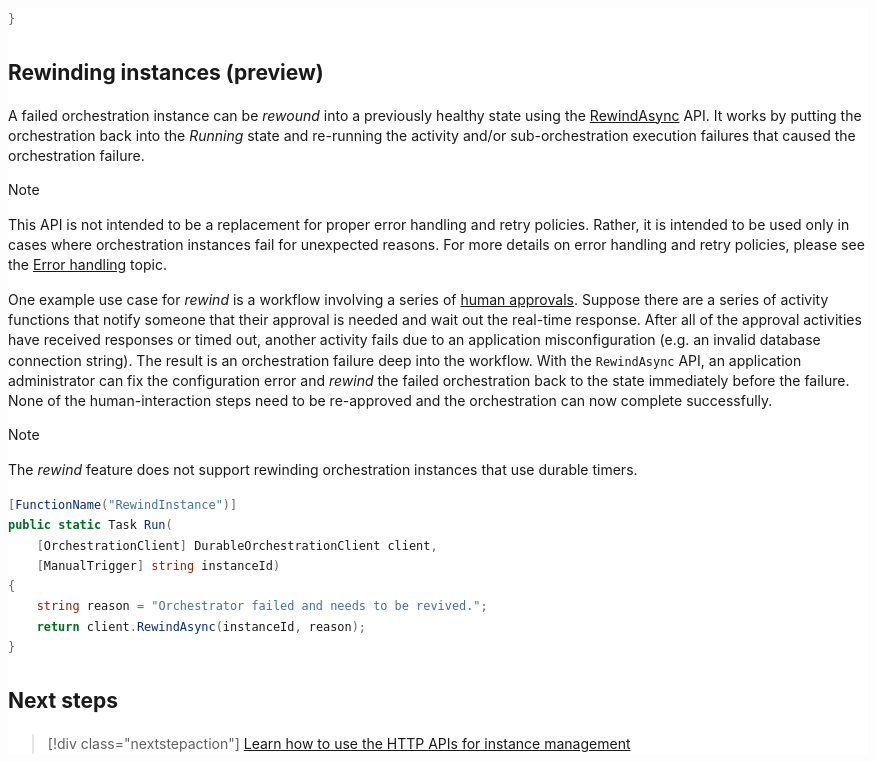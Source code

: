 ```csharp
}
```

## Rewinding instances (preview)

A failed orchestration instance can be *rewound* into a previously healthy state using the [RewindAsync](https://azure.github.io/azure-functions-durable-extension/api/Microsoft.Azure.WebJobs.DurableOrchestrationClient.html#Microsoft_Azure_WebJobs_DurableOrchestrationClient_RewindAsync_System_String_System_String_) API. It works by putting the orchestration back into the *Running* state and re-running the activity and/or sub-orchestration execution failures that caused the orchestration failure.

> [!NOTE]
> This API is not intended to be a replacement for proper error handling and retry policies. Rather, it is intended to be used only in cases where orchestration instances fail for unexpected reasons. For more details on error handling and retry policies, please see the [Error handling](durable-functions-error-handling.md) topic.

One example use case for *rewind* is a workflow involving a series of [human approvals](durable-functions-overview.md#pattern-5-human-interaction). Suppose there are a series of activity functions that notify someone that their approval is needed and wait out the real-time response. After all of the approval activities have received responses or timed out, another activity fails due to an application misconfiguration (e.g. an invalid database connection string). The result is an orchestration failure deep into the workflow. With the `RewindAsync` API, an application administrator can fix the configuration error and *rewind* the failed orchestration back to the state immediately before the failure. None of the human-interaction steps need to be re-approved and the orchestration can now complete successfully.

> [!NOTE]
> The *rewind* feature does not support rewinding orchestration instances that use durable timers.

```csharp
[FunctionName("RewindInstance")]
public static Task Run(
    [OrchestrationClient] DurableOrchestrationClient client,
    [ManualTrigger] string instanceId)
{
    string reason = "Orchestrator failed and needs to be revived.";
    return client.RewindAsync(instanceId, reason);
}
```

## Next steps

> [!div class="nextstepaction"]
> [Learn how to use the HTTP APIs for instance management](durable-functions-http-api.md)
